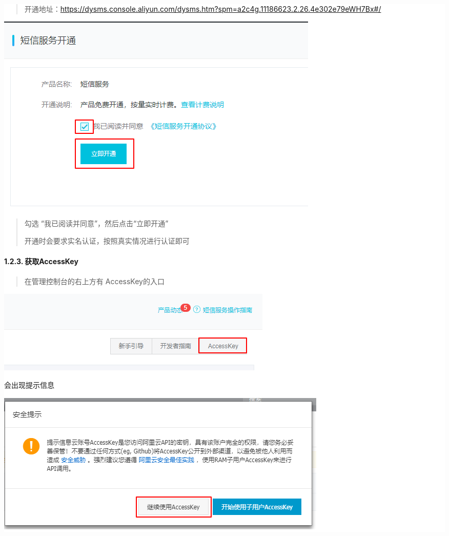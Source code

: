 > 开通地址：https://dysms.console.aliyun.com/dysms.htm?spm=a2c4g.11186623.2.26.4e302e79eWH7Bx#/

![1557383054728](assets/1557383054728.png)

> 勾选 “我已阅读并同意”，然后点击“立即开通”
>
> 开通时会要求实名认证，按照真实情况进行认证即可

#### 1.2.3. 获取AccessKey

> 在管理控制台的右上方有 AccessKey的入口

![1557383347325](assets/1557383347325.png)

会出现提示信息

![1557383524511](assets/1557383524511.png)
